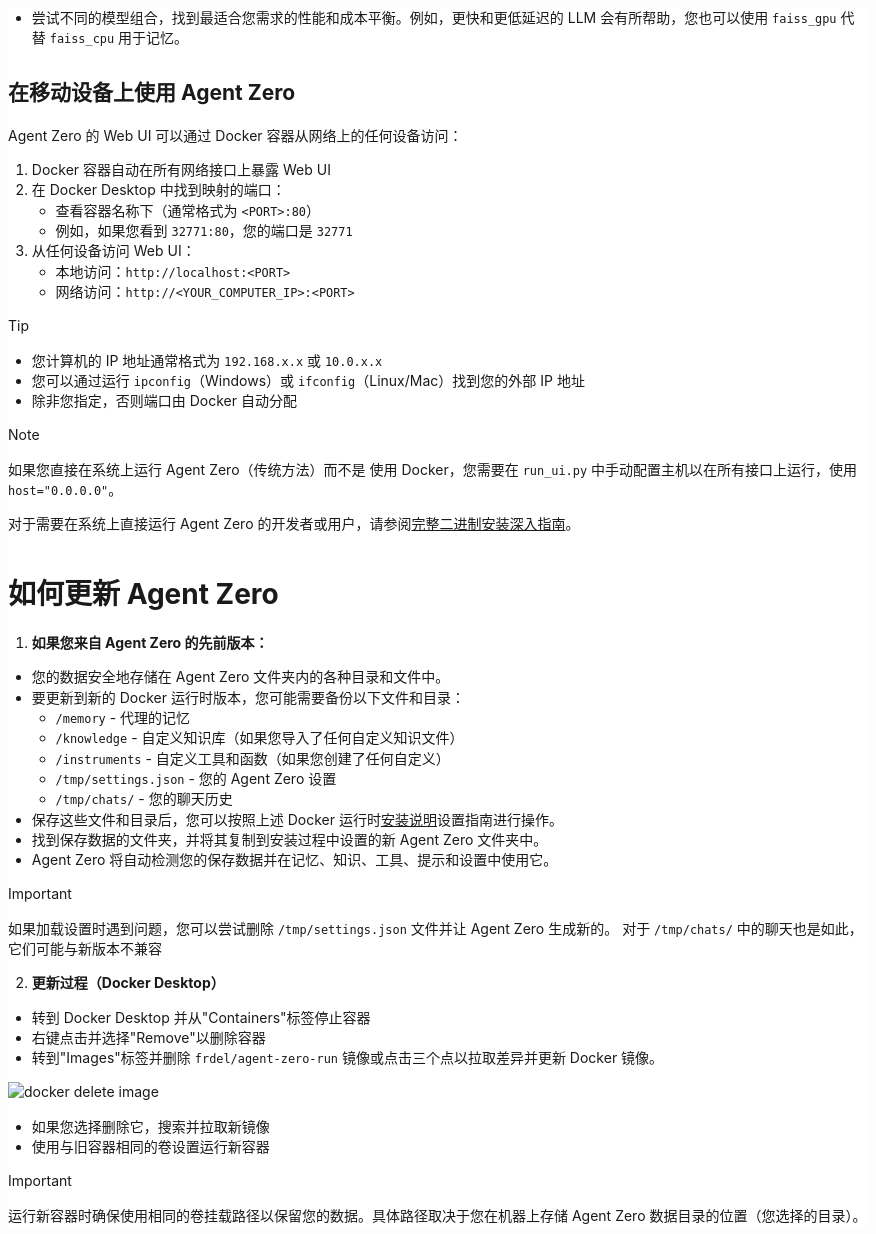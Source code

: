 - 尝试不同的模型组合，找到最适合您需求的性能和成本平衡。例如，更快和更低延迟的 LLM 会有所帮助，您也可以使用 `faiss_gpu` 代替 `faiss_cpu` 用于记忆。

## 在移动设备上使用 Agent Zero
Agent Zero 的 Web UI 可以通过 Docker 容器从网络上的任何设备访问：

1. Docker 容器自动在所有网络接口上暴露 Web UI
2. 在 Docker Desktop 中找到映射的端口：
   - 查看容器名称下（通常格式为 `<PORT>:80`）
   - 例如，如果您看到 `32771:80`，您的端口是 `32771`
3. 从任何设备访问 Web UI：
   - 本地访问：`http://localhost:<PORT>`
   - 网络访问：`http://<YOUR_COMPUTER_IP>:<PORT>`

> [!TIP]
> - 您计算机的 IP 地址通常格式为 `192.168.x.x` 或 `10.0.x.x`
> - 您可以通过运行 `ipconfig`（Windows）或 `ifconfig`（Linux/Mac）找到您的外部 IP 地址
> - 除非您指定，否则端口由 Docker 自动分配

> [!NOTE]
> 如果您直接在系统上运行 Agent Zero（传统方法）而不是
> 使用 Docker，您需要在 `run_ui.py` 中手动配置主机以在所有接口上运行，使用 `host="0.0.0.0"`。

对于需要在系统上直接运行 Agent Zero 的开发者或用户，请参阅[完整二进制安装深入指南](#in-depth-guide-for-full-binaries-installation)。

# 如何更新 Agent Zero

1. **如果您来自 Agent Zero 的先前版本：**
- 您的数据安全地存储在 Agent Zero 文件夹内的各种目录和文件中。
- 要更新到新的 Docker 运行时版本，您可能需要备份以下文件和目录：
  - `/memory` - 代理的记忆
  - `/knowledge` - 自定义知识库（如果您导入了任何自定义知识文件）
  - `/instruments` - 自定义工具和函数（如果您创建了任何自定义）
  - `/tmp/settings.json` - 您的 Agent Zero 设置
  - `/tmp/chats/` - 您的聊天历史
- 保存这些文件和目录后，您可以按照上述 Docker 运行时[安装说明](#windows-macos-and-linux-setup-guide)设置指南进行操作。
- 找到保存数据的文件夹，并将其复制到安装过程中设置的新 Agent Zero 文件夹中。
- Agent Zero 将自动检测您的保存数据并在记忆、知识、工具、提示和设置中使用它。

> [!IMPORTANT]
> 如果加载设置时遇到问题，您可以尝试删除 `/tmp/settings.json` 文件并让 Agent Zero 生成新的。
> 对于 `/tmp/chats/` 中的聊天也是如此，它们可能与新版本不兼容

2. **更新过程（Docker Desktop）**
- 转到 Docker Desktop 并从"Containers"标签停止容器
- 右键点击并选择"Remove"以删除容器
- 转到"Images"标签并删除 `frdel/agent-zero-run` 镜像或点击三个点以拉取差异并更新 Docker 镜像。

![docker delete image](res/setup/docker-delete-image-1.png)

- 如果您选择删除它，搜索并拉取新镜像
- 使用与旧容器相同的卷设置运行新容器

> [!IMPORTANT]
> 运行新容器时确保使用相同的卷挂载路径以保留您的数据。具体路径取决于您在机器上存储 Agent Zero 数据目录的位置（您选择的目录）。
